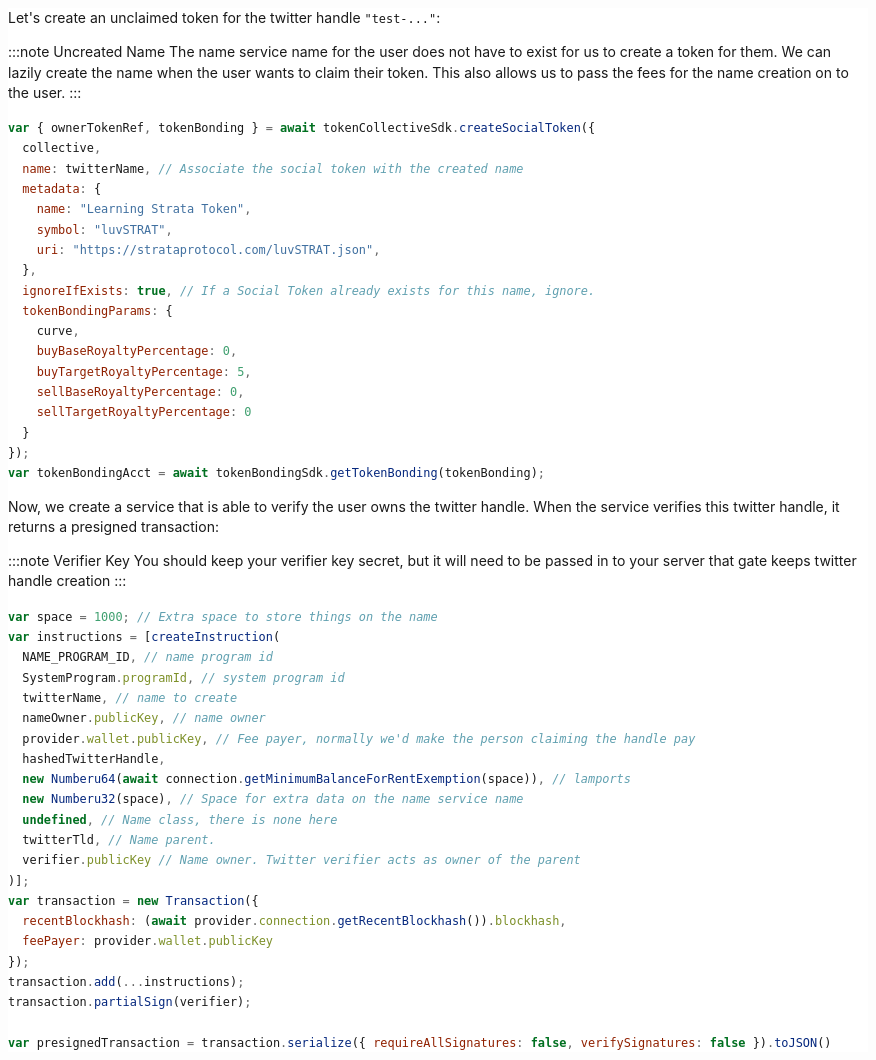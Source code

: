 Let's create an unclaimed token for the twitter handle  `"test-..."`:

:::note Uncreated Name
The name service name for the user does not have to exist for us to create a token for them. We can lazily create the name when the user wants to claim their token. This also allows us to pass the fees for the name creation on to the user.
:::

```js async name=unclaimed deps=collective,name
var { ownerTokenRef, tokenBonding } = await tokenCollectiveSdk.createSocialToken({
  collective,
  name: twitterName, // Associate the social token with the created name
  metadata: {
    name: "Learning Strata Token",
    symbol: "luvSTRAT",
    uri: "https://strataprotocol.com/luvSTRAT.json",
  },
  ignoreIfExists: true, // If a Social Token already exists for this name, ignore.
  tokenBondingParams: {
    curve,
    buyBaseRoyaltyPercentage: 0,
    buyTargetRoyaltyPercentage: 5,
    sellBaseRoyaltyPercentage: 0,
    sellTargetRoyaltyPercentage: 0
  }
});
var tokenBondingAcct = await tokenBondingSdk.getTokenBonding(tokenBonding);
```

Now, we create a service that is able to verify the user owns the twitter handle. When the service verifies this twitter handle, it returns a presigned transaction:

:::note Verifier Key
You should keep your verifier key secret, but it will need to be passed in to your server that gate keeps twitter handle creation
:::

```jsx async name=presign deps=name
var space = 1000; // Extra space to store things on the name
var instructions = [createInstruction(
  NAME_PROGRAM_ID, // name program id
  SystemProgram.programId, // system program id
  twitterName, // name to create
  nameOwner.publicKey, // name owner
  provider.wallet.publicKey, // Fee payer, normally we'd make the person claiming the handle pay
  hashedTwitterHandle,
  new Numberu64(await connection.getMinimumBalanceForRentExemption(space)), // lamports
  new Numberu32(space), // Space for extra data on the name service name
  undefined, // Name class, there is none here
  twitterTld, // Name parent.
  verifier.publicKey // Name owner. Twitter verifier acts as owner of the parent
)];
var transaction = new Transaction({ 
  recentBlockhash: (await provider.connection.getRecentBlockhash()).blockhash,
  feePayer: provider.wallet.publicKey 
});
transaction.add(...instructions);
transaction.partialSign(verifier);

var presignedTransaction = transaction.serialize({ requireAllSignatures: false, verifySignatures: false }).toJSON()
```
